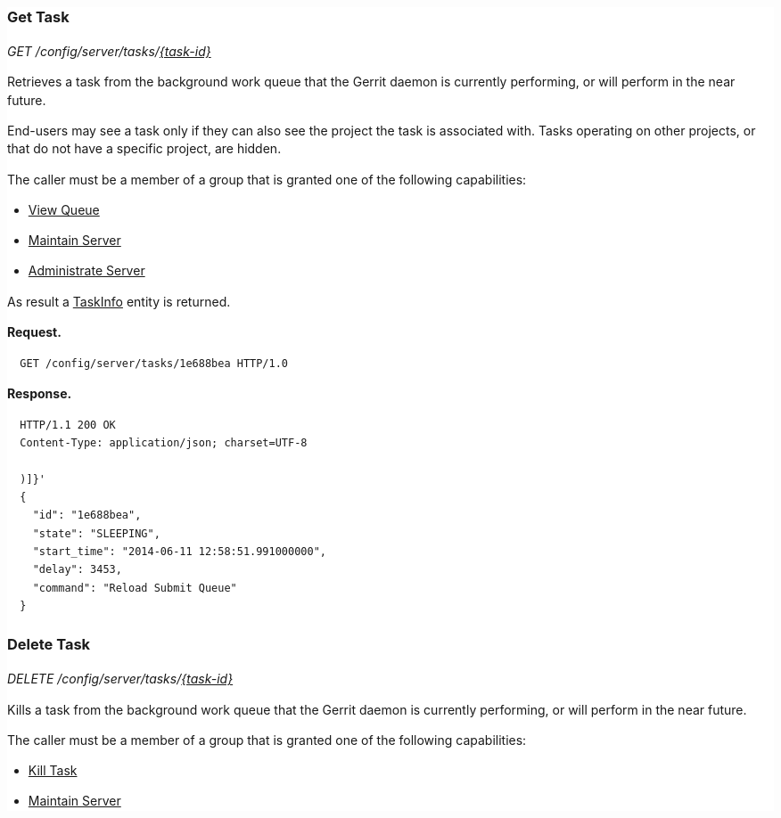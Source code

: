 ### Get Task

*GET /config/server/tasks/[{task-id}](#task-id)*

Retrieves a task from the background work queue that the Gerrit daemon
is currently performing, or will perform in the near future.

End-users may see a task only if they can also see the project the task
is associated with. Tasks operating on other projects, or that do not
have a specific project, are hidden.

The caller must be a member of a group that is granted one of the
following capabilities:

  - [View Queue](access-control.html#capability_viewQueue)

  - [Maintain Server](access-control.html#capability_maintainServer)

  - [Administrate
    Server](access-control.html#capability_administrateServer)

As result a [TaskInfo](#task-info) entity is returned.

**Request.**

``` 
  GET /config/server/tasks/1e688bea HTTP/1.0
```

**Response.**

``` 
  HTTP/1.1 200 OK
  Content-Type: application/json; charset=UTF-8

  )]}'
  {
    "id": "1e688bea",
    "state": "SLEEPING",
    "start_time": "2014-06-11 12:58:51.991000000",
    "delay": 3453,
    "command": "Reload Submit Queue"
  }
```

### Delete Task

*DELETE /config/server/tasks/[{task-id}](#task-id)*

Kills a task from the background work queue that the Gerrit daemon is
currently performing, or will perform in the near future.

The caller must be a member of a group that is granted one of the
following capabilities:

  - [Kill Task](access-control.html#capability_kill)

  - [Maintain Server](access-control.html#capability_maintainServer)
